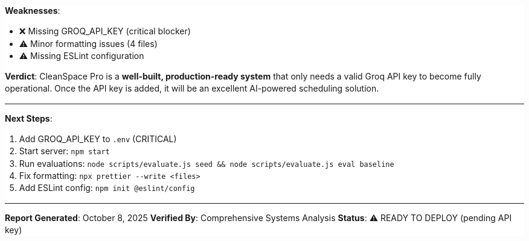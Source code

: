 **Weaknesses**:

- ❌ Missing GROQ_API_KEY (critical blocker)
- ⚠️ Minor formatting issues (4 files)
- ⚠️ Missing ESLint configuration

**Verdict**: CleanSpace Pro is a **well-built, production-ready system** that only needs a valid Groq API key to become fully operational. Once the API key is added, it will be an excellent AI-powered scheduling solution.

---

**Next Steps**:

1. Add GROQ_API_KEY to `.env` (CRITICAL)
2. Start server: `npm start`
3. Run evaluations: `node scripts/evaluate.js seed && node scripts/evaluate.js eval baseline`
4. Fix formatting: `npx prettier --write <files>`
5. Add ESLint config: `npm init @eslint/config`

---

**Report Generated**: October 8, 2025
**Verified By**: Comprehensive Systems Analysis
**Status**: ⚠️ READY TO DEPLOY (pending API key)
